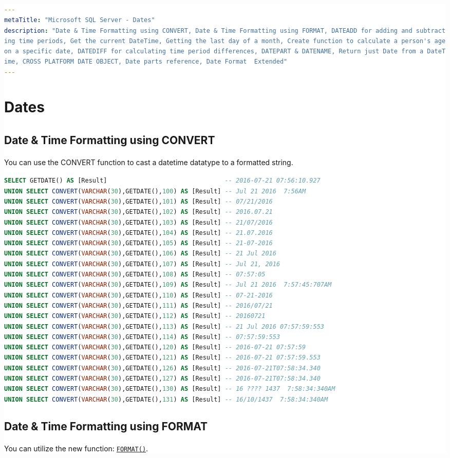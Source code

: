 ```yaml
---
metaTitle: "Microsoft SQL Server - Dates"
description: "Date & Time Formatting using CONVERT, Date & Time Formatting using FORMAT, DATEADD for adding and subtracting time periods, Get the current DateTime, Getting the last day of a month, Create function to calculate a person's age on a specific date, DATEDIFF for calculating time period differences, DATEPART & DATENAME, Return just Date from a DateTime, CROSS PLATFORM DATE OBJECT, Date parts reference, Date Format  Extended"
---
```


# Dates



## Date & Time Formatting using CONVERT


You can use the CONVERT function to cast a datetime datatype to a formatted string.

```sql
SELECT GETDATE() AS [Result]                                -- 2016-07-21 07:56:10.927
UNION SELECT CONVERT(VARCHAR(30),GETDATE(),100) AS [Result] -- Jul 21 2016  7:56AM
UNION SELECT CONVERT(VARCHAR(30),GETDATE(),101) AS [Result] -- 07/21/2016
UNION SELECT CONVERT(VARCHAR(30),GETDATE(),102) AS [Result] -- 2016.07.21
UNION SELECT CONVERT(VARCHAR(30),GETDATE(),103) AS [Result] -- 21/07/2016
UNION SELECT CONVERT(VARCHAR(30),GETDATE(),104) AS [Result] -- 21.07.2016
UNION SELECT CONVERT(VARCHAR(30),GETDATE(),105) AS [Result] -- 21-07-2016
UNION SELECT CONVERT(VARCHAR(30),GETDATE(),106) AS [Result] -- 21 Jul 2016
UNION SELECT CONVERT(VARCHAR(30),GETDATE(),107) AS [Result] -- Jul 21, 2016
UNION SELECT CONVERT(VARCHAR(30),GETDATE(),108) AS [Result] -- 07:57:05
UNION SELECT CONVERT(VARCHAR(30),GETDATE(),109) AS [Result] -- Jul 21 2016  7:57:45:707AM
UNION SELECT CONVERT(VARCHAR(30),GETDATE(),110) AS [Result] -- 07-21-2016
UNION SELECT CONVERT(VARCHAR(30),GETDATE(),111) AS [Result] -- 2016/07/21
UNION SELECT CONVERT(VARCHAR(30),GETDATE(),112) AS [Result] -- 20160721
UNION SELECT CONVERT(VARCHAR(30),GETDATE(),113) AS [Result] -- 21 Jul 2016 07:57:59:553
UNION SELECT CONVERT(VARCHAR(30),GETDATE(),114) AS [Result] -- 07:57:59:553
UNION SELECT CONVERT(VARCHAR(30),GETDATE(),120) AS [Result] -- 2016-07-21 07:57:59
UNION SELECT CONVERT(VARCHAR(30),GETDATE(),121) AS [Result] -- 2016-07-21 07:57:59.553
UNION SELECT CONVERT(VARCHAR(30),GETDATE(),126) AS [Result] -- 2016-07-21T07:58:34.340
UNION SELECT CONVERT(VARCHAR(30),GETDATE(),127) AS [Result] -- 2016-07-21T07:58:34.340
UNION SELECT CONVERT(VARCHAR(30),GETDATE(),130) AS [Result] -- 16 ???? 1437  7:58:34:340AM
UNION SELECT CONVERT(VARCHAR(30),GETDATE(),131) AS [Result] -- 16/10/1437  7:58:34:340AM

```



## Date & Time Formatting using FORMAT


You can utilize the new function: [`FORMAT()`](https://msdn.microsoft.com/en-us/library/hh213505.aspx).
